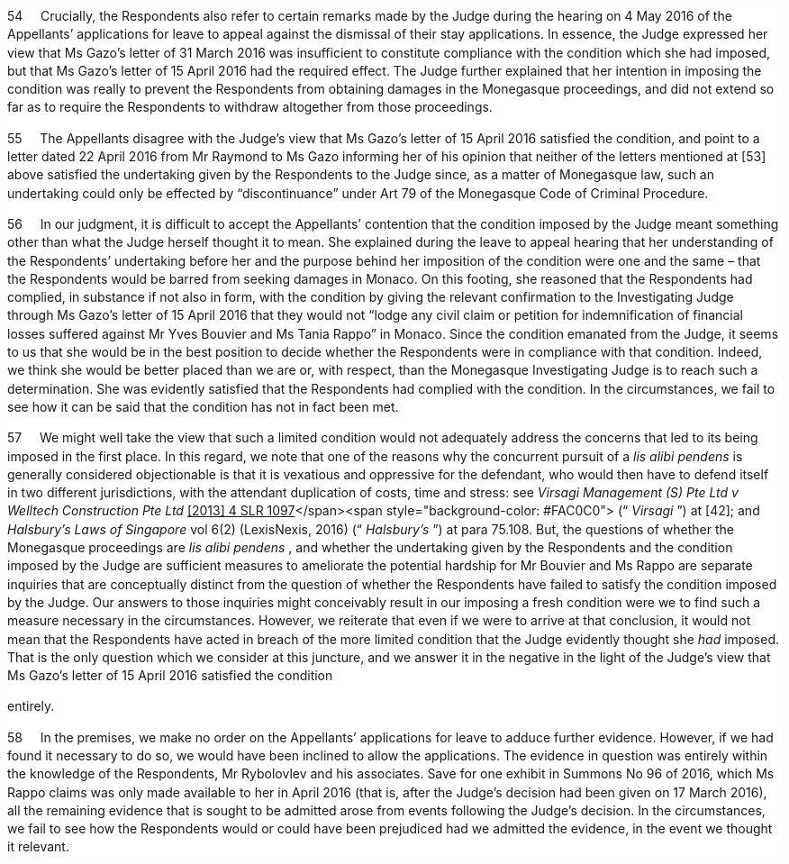54     Crucially, the Respondents also refer to certain remarks made by the Judge during the hearing on 4 May 2016 of the Appellants’ applications for leave to appeal against the dismissal of their stay applications. In essence, the Judge expressed her view that Ms Gazo’s letter of 31 March 2016 was insufficient to constitute compliance with the condition which she had imposed, but that Ms Gazo’s letter of 15 April 2016 had the required effect. The Judge further explained that her intention in imposing the condition was really to prevent the Respondents from obtaining damages in the Monegasque proceedings, and did not extend so far as to require the Respondents to withdraw altogether from those proceedings. 

55     The Appellants disagree with the Judge’s view that Ms Gazo’s letter of 15 April 2016 satisfied the condition, and point to a letter dated 22 April 2016 from Mr Raymond to Ms Gazo informing her of his opinion that neither of the letters mentioned at [53] above satisfied the undertaking given by the Respondents to the Judge since, as a matter of Monegasque law, such an undertaking could only be effected by “discontinuance” under Art 79 of the Monegasque Code of Criminal Procedure. 

56     In our judgment, it is difficult to accept the Appellants’ contention that the condition imposed by the Judge meant something other than what the Judge herself thought it to mean. She explained during the leave to appeal hearing that her understanding of the Respondents’ undertaking before her and the purpose behind her imposition of the condition were one and the same – that the Respondents would be barred from seeking damages in Monaco. On this footing, she reasoned that the Respondents had complied, in substance if not also in form, with the condition by giving the relevant confirmation to the Investigating Judge through Ms Gazo’s letter of 15 April 2016 that they would not “lodge any civil claim or petition for indemnification of financial losses suffered against Mr Yves Bouvier and Ms Tania Rappo” in Monaco. Since the condition emanated from the Judge, it seems to us that she would be in the best position to decide whether the Respondents were in compliance with that condition. Indeed, we think she would be better placed than we are or, with respect, than the Monegasque Investigating Judge is to reach such a determination. She was evidently satisfied that the Respondents had complied with the condition. In the circumstances, we fail to see how it can be said that the condition has not in fact been met. 

57     We might well take the view that such a limited condition would not adequately address the concerns that led to its being imposed in the first place. In this regard, we note that one of the reasons why the concurrent pursuit of a _lis alibi pendens_ is generally considered objectionable is that it is vexatious and oppressive for the defendant, who would then have to defend itself in two different jurisdictions, with the attendant duplication of costs, time and stress: see _Virsagi Management (S) Pte Ltd v Welltech Construction Pte Ltd_ [[2013] 4 SLR 1097]("https://www.open.gov.sg")</span><span style="background-color: #FAC0C0"> (“ _Virsagi_ ”) at [42]; and _Halsbury’s Laws of Singapore_ vol 6(2) (LexisNexis, 2016) (“ _Halsbury’s_ ”) at para 75.108. But, the questions of whether the Monegasque proceedings are _lis alibi pendens_ , and whether the undertaking given by the Respondents and the condition imposed by the Judge are sufficient measures to ameliorate the potential hardship for Mr Bouvier and Ms Rappo are separate inquiries that are conceptually distinct from the question of whether the Respondents have failed to satisfy the condition imposed by the Judge. Our answers to those inquiries might conceivably result in our imposing a fresh condition were we to find such a measure necessary in the circumstances. However, we reiterate that even if we were to arrive at that conclusion, it would not mean that the Respondents have acted in breach of the more limited condition that the Judge evidently thought she _had_ imposed. That is the only question which we consider at this juncture, and we answer it in the negative in the light of the Judge’s view that Ms Gazo’s letter of 15 April 2016 satisfied the condition 


entirely. 

58     In the premises, we make no order on the Appellants’ applications for leave to adduce further evidence. However, if we had found it necessary to do so, we would have been inclined to allow the applications. The evidence in question was entirely within the knowledge of the Respondents, Mr Rybolovlev and his associates. Save for one exhibit in Summons No 96 of 2016, which Ms Rappo claims was only made available to her in April 2016 (that is, after the Judge’s decision had been given on 17 March 2016), all the remaining evidence that is sought to be admitted arose from events following the Judge’s decision. In the circumstances, we fail to see how the Respondents would or could have been prejudiced had we admitted the evidence, in the event we thought it relevant. 
